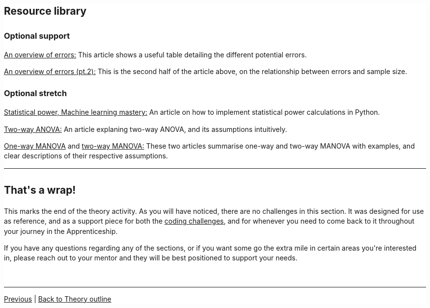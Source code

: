 

## Resource library

### Optional support
[An overview of errors:](http://davidmlane.com/hyperstat/A18652.html)
This article shows a useful table detailing the different potential errors.

[An overview of errors (pt.2):](http://davidmlane.com/hyperstat/A2917.html) 
This is the second half of the article above, on the relationship between errors and sample size. 


### Optional stretch
[Statistical power, Machine learning mastery:](https://machinelearningmastery.com/statistical-power-and-power-analysis-in-python/) 
An article on how to implement statistical power calculations in Python.

[Two-way ANOVA:](https://statistics.laerd.com/spss-tutorials/two-way-anova-using-spss-statistics.php) An article explaning two-way ANOVA, and its assumptions intuitively.

[One-way MANOVA](https://statistics.laerd.com/spss-tutorials/one-way-manova-using-spss-statistics.php) and [two-way MANOVA:](https://statistics.laerd.com/spss-tutorials/two-way-manova-using-spss-statistics.php) These two articles summarise one-way and two-way MANOVA with examples, and clear descriptions of their respective assumptions. 


***

## That's a wrap!
This marks the end of the theory activity. As you will have noticed, there are no challenges in this section. It was designed for use as reference, and as a support piece for both the [coding challenges](./0_brief.md), and for whenever you need to come back to it throughout your journey in the Apprenticeship.

If you have any questions regarding any of the sections, or if you want some go the extra mile in certain areas you're interested in, please reach out to your mentor and they will be best positioned to support your needs.


  <br />

  ___
  [Previous](theory2.md) |  [Back to Theory outline](theory-intro.md)
